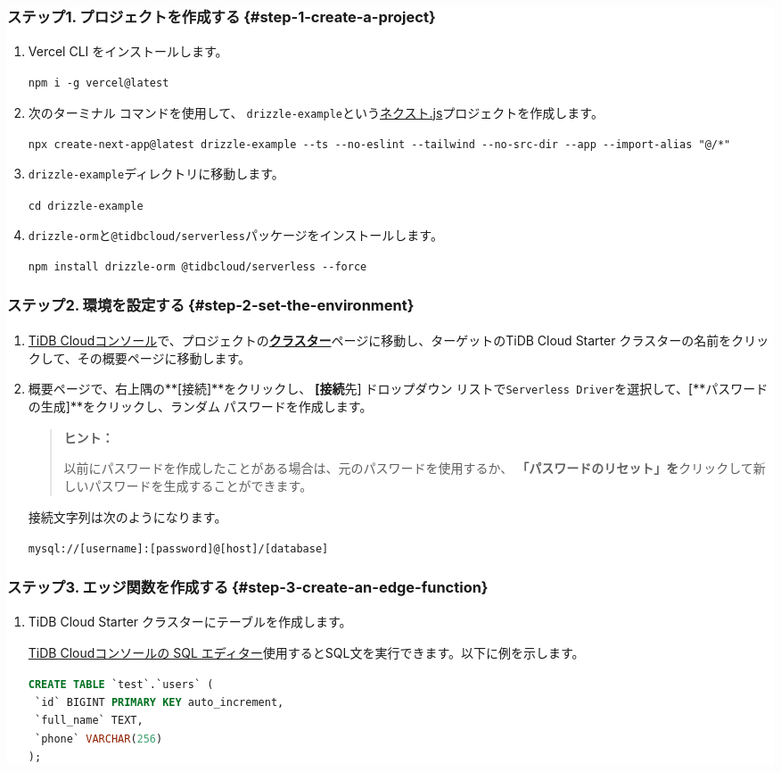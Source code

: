 ### ステップ1. プロジェクトを作成する {#step-1-create-a-project}

1.  Vercel CLI をインストールします。

    ```shell
    npm i -g vercel@latest
    ```

2.  次のターミナル コマンドを使用して、 `drizzle-example`という[ネクスト.js](https://nextjs.org/)プロジェクトを作成します。

    ```shell
    npx create-next-app@latest drizzle-example --ts --no-eslint --tailwind --no-src-dir --app --import-alias "@/*"
    ```

3.  `drizzle-example`ディレクトリに移動します。

    ```shell
    cd drizzle-example
    ```

4.  `drizzle-orm`と`@tidbcloud/serverless`パッケージをインストールします。

    ```shell
    npm install drizzle-orm @tidbcloud/serverless --force
    ```

### ステップ2. 環境を設定する {#step-2-set-the-environment}

1.  [TiDB Cloudコンソール](https://tidbcloud.com/)で、プロジェクトの[**クラスター**](https://tidbcloud.com/project/clusters)ページに移動し、ターゲットのTiDB Cloud Starter クラスターの名前をクリックして、その概要ページに移動します。

2.  概要ページで、右上隅の**[接続]**をクリックし、 **[接続**先] ドロップダウン リストで`Serverless Driver`を選択して、[**パスワードの生成]**をクリックし、ランダム パスワードを作成します。

    > **ヒント：**
    >
    > 以前にパスワードを作成したことがある場合は、元のパスワードを使用するか、 **「パスワードのリセット」を**クリックして新しいパスワードを生成することができます。

    接続文字列は次のようになります。

        mysql://[username]:[password]@[host]/[database]

### ステップ3. エッジ関数を作成する {#step-3-create-an-edge-function}

1.  TiDB Cloud Starter クラスターにテーブルを作成します。

    [TiDB Cloudコンソールの SQL エディター](/tidb-cloud/explore-data-with-chat2query.md)使用するとSQL文を実行できます。以下に例を示します。

    ```sql
    CREATE TABLE `test`.`users` (
     `id` BIGINT PRIMARY KEY auto_increment,
     `full_name` TEXT,
     `phone` VARCHAR(256)
    );
    ```

